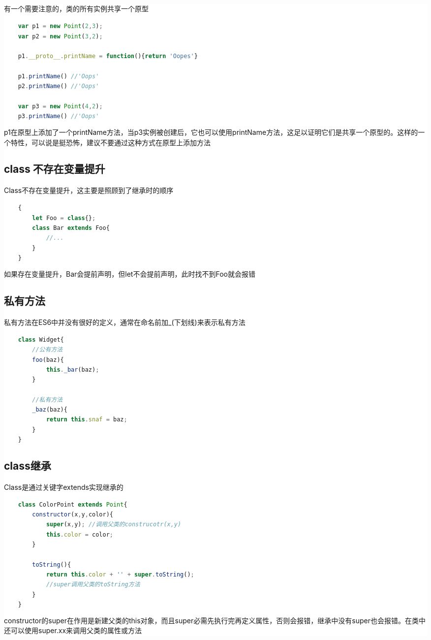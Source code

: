 有一个需要注意的，类的所有实例共享一个原型
```javascript
	var p1 = new Point(2,3);
	var p2 = new Point(3,2);

	p1.__proto__.printName = function(){return 'Oopes'}

	p1.printName() //'Oops'
	p2.printName() //'Oops'
	
	var p3 = new Point(4,2);
	p3.printName() //'Oops'

```
p1在原型上添加了一个printName方法，当p3实例被创建后，它也可以使用printName方法，这足以证明它们是共享一个原型的。这样的一个特性，可以说是挺恐怖，建议不要通过这种方式在原型上添加方法

## class 不存在变量提升
Class不存在变量提升，这主要是照顾到了继承时的顺序
```javascript
	{
		let Foo = class{};
		class Bar extends Foo{
			//...
		}
	}
```
如果存在变量提升，Bar会提前声明，但let不会提前声明，此时找不到Foo就会报错

## 私有方法
私有方法在ES6中并没有很好的定义，通常在命名前加_(下划线)来表示私有方法
```javascript
	class Widget{
		//公有方法
		foo(baz){
			this._bar(baz);
		}
		
		//私有方法
		_baz(baz){
			return this.snaf = baz;
		}
	}
```

## class继承
Class是通过关键字extends实现继承的
```javascript
	class ColorPoint extends Point{
		constructor(x,y,color){
			super(x,y); //调用父类的construcotr(x,y)
			this.color = color;
		}
		
		toString(){
			return this.color + '' + super.toString(); 
			//super调用父类的toString方法
		}
	}
```
constructor的super在作用是新建父类的this对象，而且super必需先执行完再定义属性，否则会报错，继承中没有super也会报错。在类中还可以使用super.xx来调用父类的属性或方法
